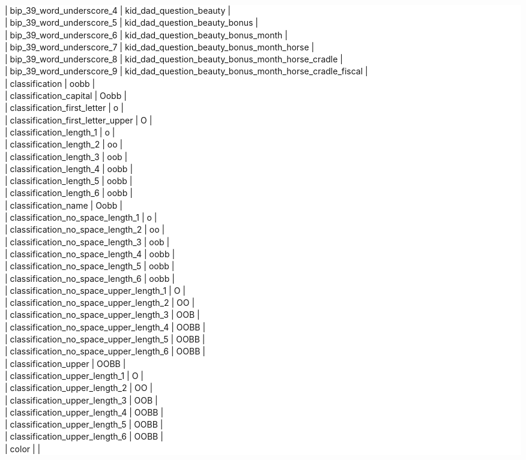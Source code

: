 | bip_39_word_underscore_4 | kid_dad_question_beauty |  
| bip_39_word_underscore_5 | kid_dad_question_beauty_bonus |  
| bip_39_word_underscore_6 | kid_dad_question_beauty_bonus_month |  
| bip_39_word_underscore_7 | kid_dad_question_beauty_bonus_month_horse |  
| bip_39_word_underscore_8 | kid_dad_question_beauty_bonus_month_horse_cradle |  
| bip_39_word_underscore_9 | kid_dad_question_beauty_bonus_month_horse_cradle_fiscal |  
| classification | oobb |  
| classification_capital | Oobb |  
| classification_first_letter | o |  
| classification_first_letter_upper | O |  
| classification_length_1 | o |  
| classification_length_2 | oo |  
| classification_length_3 | oob |  
| classification_length_4 | oobb |  
| classification_length_5 | oobb |  
| classification_length_6 | oobb |  
| classification_name | Oobb |  
| classification_no_space_length_1 | o |  
| classification_no_space_length_2 | oo |  
| classification_no_space_length_3 | oob |  
| classification_no_space_length_4 | oobb |  
| classification_no_space_length_5 | oobb |  
| classification_no_space_length_6 | oobb |  
| classification_no_space_upper_length_1 | O |  
| classification_no_space_upper_length_2 | OO |  
| classification_no_space_upper_length_3 | OOB |  
| classification_no_space_upper_length_4 | OOBB |  
| classification_no_space_upper_length_5 | OOBB |  
| classification_no_space_upper_length_6 | OOBB |  
| classification_upper | OOBB |  
| classification_upper_length_1 | O |  
| classification_upper_length_2 | OO |  
| classification_upper_length_3 | OOB |  
| classification_upper_length_4 | OOBB |  
| classification_upper_length_5 | OOBB |  
| classification_upper_length_6 | OOBB |  
| color |  |  